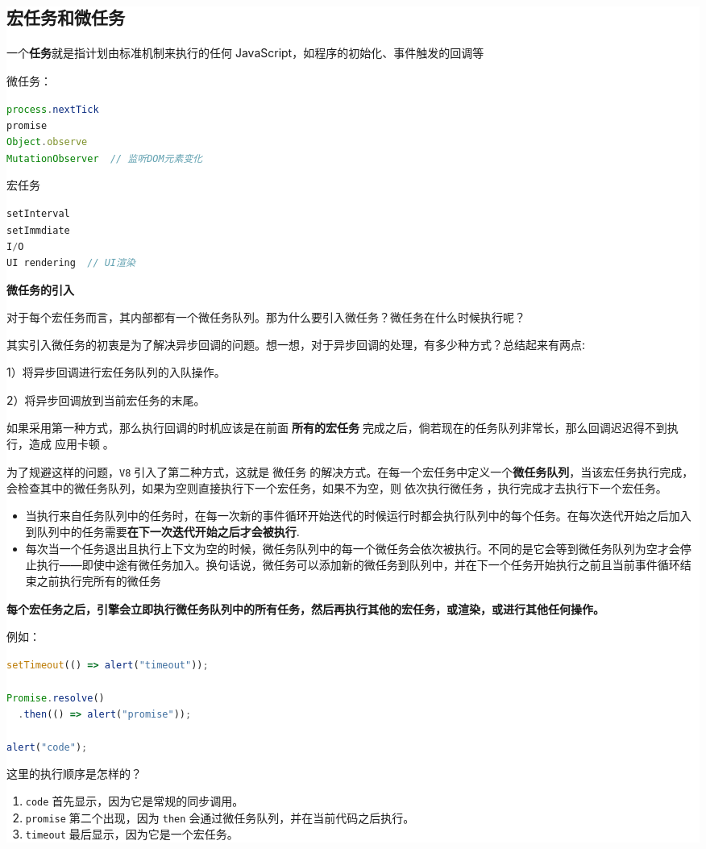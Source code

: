 ## 宏任务和微任务

一个**任务**就是指计划由标准机制来执行的任何 JavaScript，如程序的初始化、事件触发的回调等

微任务：

```js
process.nextTick
promise
Object.observe
MutationObserver  // 监听DOM元素变化
```

宏任务

```js
setInterval
setImmdiate
I/O
UI rendering  // UI渲染
```



**微任务的引入**

对于每个宏任务而言，其内部都有一个微任务队列。那为什么要引入微任务？微任务在什么时候执行呢？

其实引入微任务的初衷是为了解决异步回调的问题。想一想，对于异步回调的处理，有多少种方式？总结起来有两点:

1）将异步回调进行宏任务队列的入队操作。

2）将异步回调放到当前宏任务的末尾。

如果采用第一种方式，那么执行回调的时机应该是在前面 **所有的宏任务** 完成之后，倘若现在的任务队列非常长，那么回调迟迟得不到执行，造成 应用卡顿 。

为了规避这样的问题，`V8` 引入了第二种方式，这就是 微任务 的解决方式。在每一个宏任务中定义一个**微任务队列**，当该宏任务执行完成，会检查其中的微任务队列，如果为空则直接执行下一个宏任务，如果不为空，则 依次执行微任务 ，执行完成才去执行下一个宏任务。

- 当执行来自任务队列中的任务时，在每一次新的事件循环开始迭代的时候运行时都会执行队列中的每个任务。在每次迭代开始之后加入到队列中的任务需要**在下一次迭代开始之后才会被执行**.
- 每次当一个任务退出且执行上下文为空的时候，微任务队列中的每一个微任务会依次被执行。不同的是它会等到微任务队列为空才会停止执行——即使中途有微任务加入。换句话说，微任务可以添加新的微任务到队列中，并在下一个任务开始执行之前且当前事件循环结束之前执行完所有的微任务

**每个宏任务之后，引擎会立即执行微任务队列中的所有任务，然后再执行其他的宏任务，或渲染，或进行其他任何操作。**

例如：

```js
setTimeout(() => alert("timeout"));

Promise.resolve()
  .then(() => alert("promise"));

alert("code");
```

这里的执行顺序是怎样的？

1. `code` 首先显示，因为它是常规的同步调用。
2. `promise` 第二个出现，因为 `then` 会通过微任务队列，并在当前代码之后执行。
3. `timeout` 最后显示，因为它是一个宏任务。
